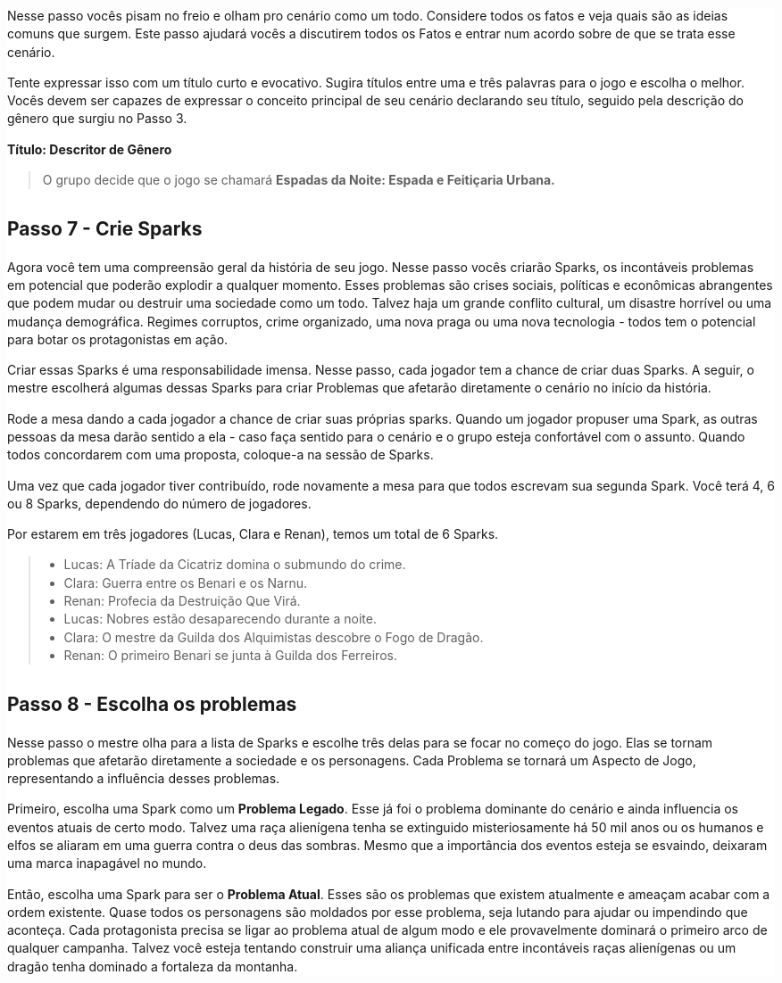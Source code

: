  Nesse passo vocês pisam no freio e olham pro cenário como um todo. Considere todos os fatos e veja quais são as ideias comuns que surgem. Este passo ajudará vocês a discutirem todos os Fatos e entrar num acordo sobre de que se trata esse cenário.

 Tente expressar isso com um título curto e evocativo. Sugira títulos entre uma e três palavras para o jogo e escolha o melhor. Vocês devem ser capazes de expressar o conceito principal de seu cenário declarando seu título, seguido pela descrição do gênero que surgiu no Passo 3.

**Título: Descritor de Gênero**

>   O grupo decide que o jogo se chamará **Espadas da Noite: Espada e Feitiçaria Urbana.**

## Passo 7 - **Crie Sparks**

 Agora você tem uma compreensão geral da história de seu jogo. Nesse passo vocês criarão Sparks, os incontáveis problemas em potencial que poderão explodir a qualquer momento. Esses problemas são crises sociais, políticas e econômicas abrangentes que podem mudar ou destruir uma sociedade como um todo. Talvez haja um grande conflito cultural, um disastre horrível ou uma mudança demográfica. Regimes corruptos, crime organizado, uma nova praga ou uma nova tecnologia - todos tem o potencial para botar os protagonistas em ação.

 Criar essas Sparks é uma responsabilidade imensa. Nesse passo, cada jogador tem a chance de criar duas Sparks. A seguir, o mestre escolherá algumas dessas Sparks para criar Problemas que afetarão diretamente o cenário no início da história.

 Rode a mesa dando a cada jogador a chance de criar suas próprias sparks. Quando um jogador propuser uma Spark, as outras pessoas da mesa darão sentido a ela - caso faça sentido para o cenário e o grupo esteja confortável com o assunto. Quando todos concordarem com uma proposta, coloque-a na sessão de Sparks.

 Uma vez que cada jogador tiver contribuído, rode novamente a mesa para que todos escrevam sua segunda Spark. Você terá 4, 6 ou 8 Sparks, dependendo do número de jogadores.

 Por estarem em três jogadores (Lucas, Clara e Renan), temos um total de 6 Sparks.

>  +  Lucas: A Tríade da Cicatriz domina o submundo do crime.
>  +  Clara: Guerra entre os Benari e os Narnu.
>  +  Renan: Profecia da Destruição Que Virá.
>  +  Lucas: Nobres estão desaparecendo durante a noite.
>  +  Clara: O mestre da Guilda dos Alquimistas descobre o Fogo de Dragão.
>  +  Renan: O primeiro Benari se junta à Guilda dos Ferreiros.

## Passo 8 - **Escolha os problemas**

 Nesse passo o mestre olha para a lista de Sparks e escolhe três delas para se focar no começo do jogo. Elas se tornam problemas que afetarão diretamente a sociedade e os personagens. Cada Problema se tornará um Aspecto de Jogo, representando a influência desses problemas.

 Primeiro, escolha uma Spark como um **Problema Legado**. Esse já foi o problema dominante do cenário e ainda influencia os eventos atuais de certo modo. Talvez uma raça alienígena tenha se extinguido misteriosamente há 50 mil anos ou os humanos e elfos se aliaram em uma guerra contra o deus das sombras. Mesmo que a importância dos eventos esteja se esvaindo, deixaram uma marca inapagável no mundo.

 Então, escolha uma Spark para ser o **Problema Atual**. Esses são os problemas que existem atualmente e ameaçam acabar com a ordem existente. Quase todos os personagens são moldados por esse problema, seja lutando para ajudar ou impendindo que aconteça. Cada protagonista precisa se ligar ao problema atual de algum modo e ele provavelmente dominará o primeiro arco de qualquer campanha. Talvez você esteja tentando construir uma aliança unificada entre incontáveis raças alienígenas ou um dragão tenha dominado a fortaleza da montanha.
